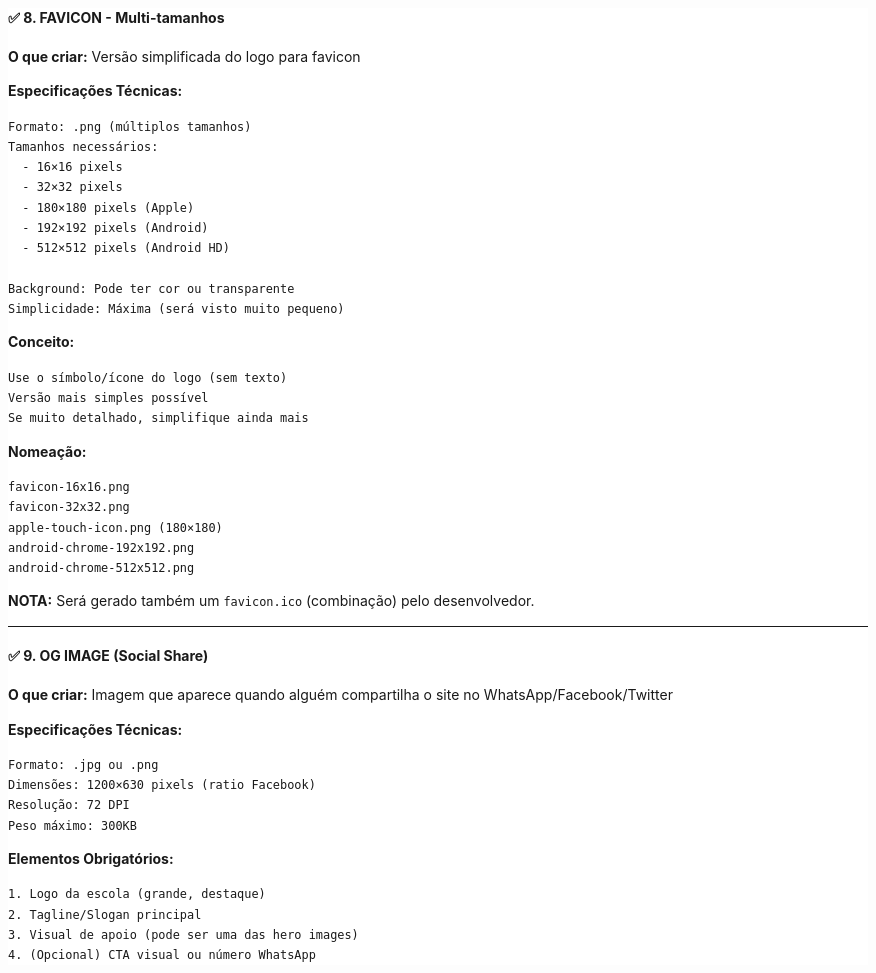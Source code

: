 
#### ✅ **8. FAVICON - Multi-tamanhos**

**O que criar:**
Versão simplificada do logo para favicon

**Especificações Técnicas:**
```
Formato: .png (múltiplos tamanhos)
Tamanhos necessários:
  - 16×16 pixels
  - 32×32 pixels
  - 180×180 pixels (Apple)
  - 192×192 pixels (Android)
  - 512×512 pixels (Android HD)

Background: Pode ter cor ou transparente
Simplicidade: Máxima (será visto muito pequeno)
```

**Conceito:**
```
Use o símbolo/ícone do logo (sem texto)
Versão mais simples possível
Se muito detalhado, simplifique ainda mais
```

**Nomeação:**
```
favicon-16x16.png
favicon-32x32.png
apple-touch-icon.png (180×180)
android-chrome-192x192.png
android-chrome-512x512.png
```

**NOTA:** Será gerado também um `favicon.ico` (combinação) pelo desenvolvedor.

---

#### ✅ **9. OG IMAGE (Social Share)**

**O que criar:**
Imagem que aparece quando alguém compartilha o site no WhatsApp/Facebook/Twitter

**Especificações Técnicas:**
```
Formato: .jpg ou .png
Dimensões: 1200×630 pixels (ratio Facebook)
Resolução: 72 DPI
Peso máximo: 300KB
```

**Elementos Obrigatórios:**
```
1. Logo da escola (grande, destaque)
2. Tagline/Slogan principal
3. Visual de apoio (pode ser uma das hero images)
4. (Opcional) CTA visual ou número WhatsApp
```
